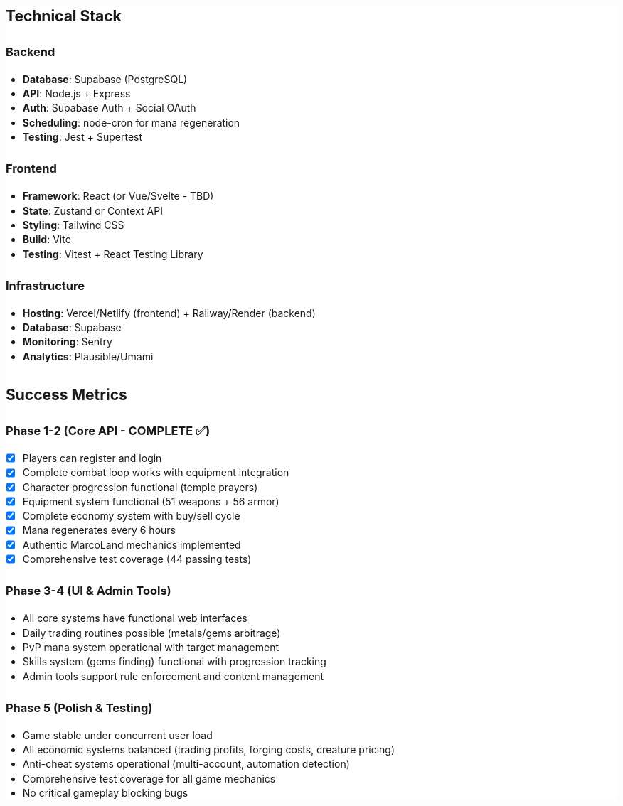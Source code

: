 ## Technical Stack

### Backend
- **Database**: Supabase (PostgreSQL)
- **API**: Node.js + Express
- **Auth**: Supabase Auth + Social OAuth
- **Scheduling**: node-cron for mana regeneration
- **Testing**: Jest + Supertest

### Frontend
- **Framework**: React (or Vue/Svelte - TBD)
- **State**: Zustand or Context API
- **Styling**: Tailwind CSS
- **Build**: Vite
- **Testing**: Vitest + React Testing Library

### Infrastructure
- **Hosting**: Vercel/Netlify (frontend) + Railway/Render (backend)
- **Database**: Supabase
- **Monitoring**: Sentry
- **Analytics**: Plausible/Umami

## Success Metrics

### Phase 1-2 (Core API - COMPLETE ✅)
- [x] Players can register and login
- [x] Complete combat loop works with equipment integration
- [x] Character progression functional (temple prayers)
- [x] Equipment system functional (51 weapons + 56 armor)
- [x] Complete economy system with buy/sell cycle
- [x] Mana regenerates every 6 hours
- [x] Authentic MarcoLand mechanics implemented
- [x] Comprehensive test coverage (44 passing tests)

### Phase 3-4 (UI & Admin Tools)
- All core systems have functional web interfaces
- Daily trading routines possible (metals/gems arbitrage)
- PvP mana system operational with target management
- Skills system (gems finding) functional with progression tracking
- Admin tools support rule enforcement and content management

### Phase 5 (Polish & Testing)
- Game stable under concurrent user load
- All economic systems balanced (trading profits, forging costs, creature pricing)
- Anti-cheat systems operational (multi-account, automation detection)
- Comprehensive test coverage for all game mechanics
- No critical gameplay blocking bugs
